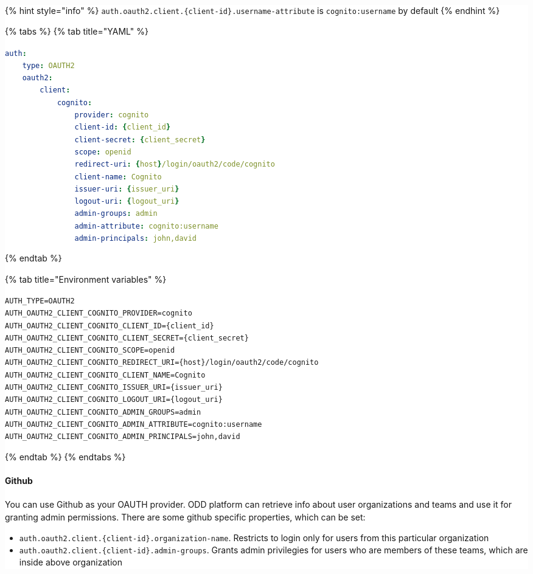 {% hint style="info" %}
`auth.oauth2.client.{client-id}.username-attribute` is `cognito:username` by default
{% endhint %}

{% tabs %}
{% tab title="YAML" %}
```yaml
auth:
    type: OAUTH2
    oauth2:
        client:
            cognito:
                provider: cognito
                client-id: {client_id}
                client-secret: {client_secret}
                scope: openid
                redirect-uri: {host}/login/oauth2/code/cognito
                client-name: Cognito
                issuer-uri: {issuer_uri}
                logout-uri: {logout_uri}
                admin-groups: admin
                admin-attribute: cognito:username
                admin-principals: john,david
```
{% endtab %}

{% tab title="Environment variables" %}
```
AUTH_TYPE=OAUTH2
AUTH_OAUTH2_CLIENT_COGNITO_PROVIDER=cognito
AUTH_OAUTH2_CLIENT_COGNITO_CLIENT_ID={client_id}
AUTH_OAUTH2_CLIENT_COGNITO_CLIENT_SECRET={client_secret}
AUTH_OAUTH2_CLIENT_COGNITO_SCOPE=openid
AUTH_OAUTH2_CLIENT_COGNITO_REDIRECT_URI={host}/login/oauth2/code/cognito
AUTH_OAUTH2_CLIENT_COGNITO_CLIENT_NAME=Cognito
AUTH_OAUTH2_CLIENT_COGNITO_ISSUER_URI={issuer_uri}
AUTH_OAUTH2_CLIENT_COGNITO_LOGOUT_URI={logout_uri}
AUTH_OAUTH2_CLIENT_COGNITO_ADMIN_GROUPS=admin
AUTH_OAUTH2_CLIENT_COGNITO_ADMIN_ATTRIBUTE=cognito:username
AUTH_OAUTH2_CLIENT_COGNITO_ADMIN_PRINCIPALS=john,david
```
{% endtab %}
{% endtabs %}

#### Github

You can use Github as your OAUTH provider. ODD platform can retrieve info about user organizations and teams and use it for granting admin permissions. There are some github specific properties, which can be set:

* `auth.oauth2.client.{client-id}.organization-name`. Restricts to login only for users from this particular organization
* `auth.oauth2.client.{client-id}.admin-groups`. Grants admin privilegies for users who are members of these teams, which are inside above organization
